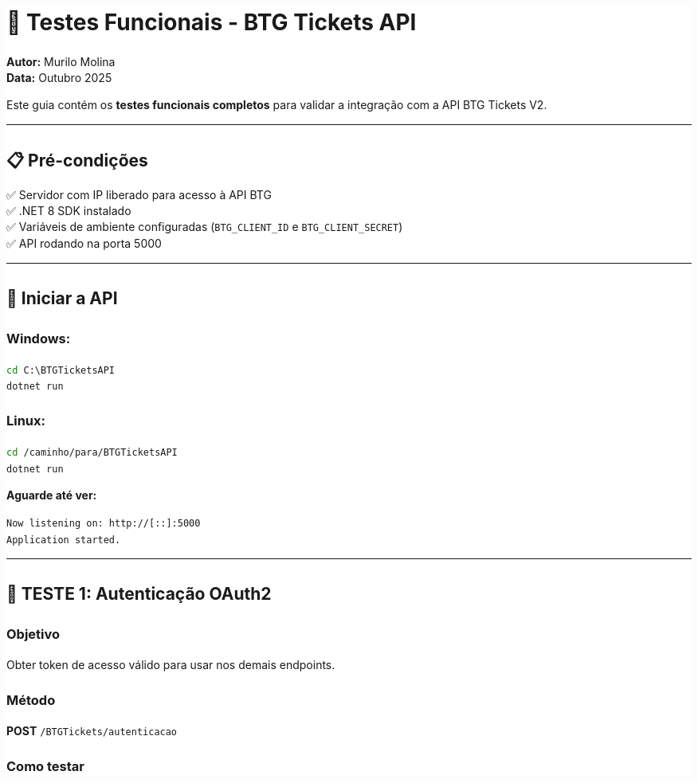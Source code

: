 # 🧪 Testes Funcionais - BTG Tickets API

**Autor:** Murilo Molina  
**Data:** Outubro 2025

Este guia contém os **testes funcionais completos** para validar a integração com a API BTG Tickets V2.

---

## 📋 Pré-condições

✅ Servidor com IP liberado para acesso à API BTG  
✅ .NET 8 SDK instalado  
✅ Variáveis de ambiente configuradas (`BTG_CLIENT_ID` e `BTG_CLIENT_SECRET`)  
✅ API rodando na porta 5000

---

## 🚀 Iniciar a API

### Windows:
```cmd
cd C:\BTGTicketsAPI
dotnet run
```

### Linux:
```bash
cd /caminho/para/BTGTicketsAPI
dotnet run
```

**Aguarde até ver:**
```
Now listening on: http://[::]:5000
Application started.
```

---

## 🧪 TESTE 1: Autenticação OAuth2

### Objetivo
Obter token de acesso válido para usar nos demais endpoints.

### Método
**POST** `/BTGTickets/autenticacao`

### Como testar
